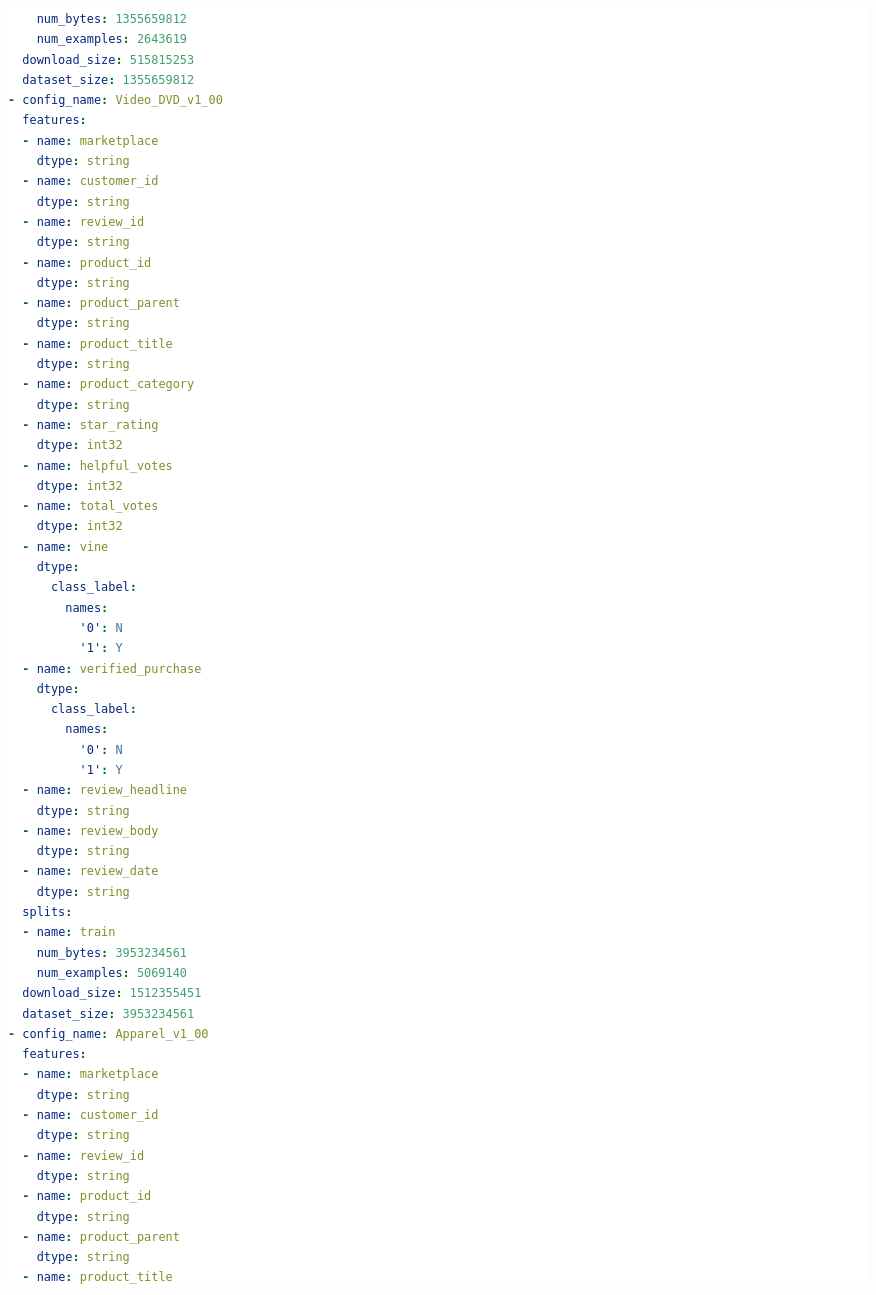 ```yaml
    num_bytes: 1355659812
    num_examples: 2643619
  download_size: 515815253
  dataset_size: 1355659812
- config_name: Video_DVD_v1_00
  features:
  - name: marketplace
    dtype: string
  - name: customer_id
    dtype: string
  - name: review_id
    dtype: string
  - name: product_id
    dtype: string
  - name: product_parent
    dtype: string
  - name: product_title
    dtype: string
  - name: product_category
    dtype: string
  - name: star_rating
    dtype: int32
  - name: helpful_votes
    dtype: int32
  - name: total_votes
    dtype: int32
  - name: vine
    dtype:
      class_label:
        names:
          '0': N
          '1': Y
  - name: verified_purchase
    dtype:
      class_label:
        names:
          '0': N
          '1': Y
  - name: review_headline
    dtype: string
  - name: review_body
    dtype: string
  - name: review_date
    dtype: string
  splits:
  - name: train
    num_bytes: 3953234561
    num_examples: 5069140
  download_size: 1512355451
  dataset_size: 3953234561
- config_name: Apparel_v1_00
  features:
  - name: marketplace
    dtype: string
  - name: customer_id
    dtype: string
  - name: review_id
    dtype: string
  - name: product_id
    dtype: string
  - name: product_parent
    dtype: string
  - name: product_title
```